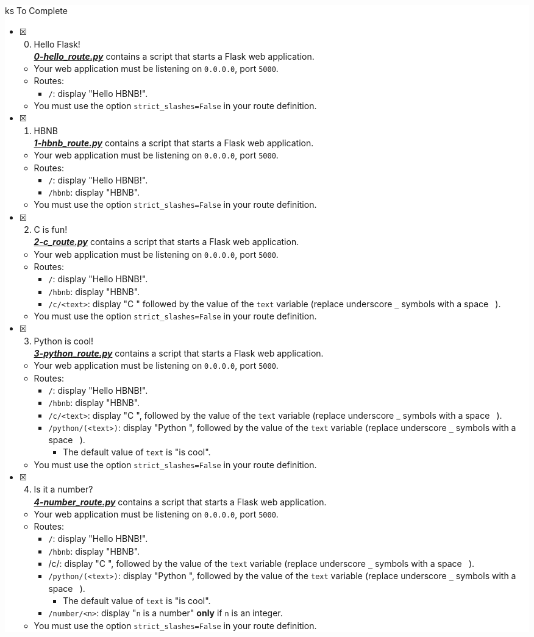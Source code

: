 ks To Complete

+ [x] 0. Hello Flask!<br/>_**[0-hello_route.py](0-hello_route.py)**_ contains a script that starts a Flask web application.
  + Your web application must be listening on `0.0.0.0`, port `5000`.
  + Routes:
    + `/`: display "Hello HBNB!".
  + You must use the option `strict_slashes=False` in your route definition.

+ [x] 1. HBNB<br/>_**[1-hbnb_route.py](1-hbnb_route.py)**_ contains a script that starts a Flask web application.
  + Your web application must be listening on `0.0.0.0`, port `5000`.
  + Routes:
    + `/`: display "Hello HBNB!".
    + `/hbnb`: display "HBNB".
  + You must use the option `strict_slashes=False` in your route definition.

+ [x] 2. C is fun!<br/>_**[2-c_route.py](2-c_route.py)**_ contains a script that starts a Flask web application.
  + Your web application must be listening on `0.0.0.0`, port `5000`.
  + Routes:
    + `/`: display "Hello HBNB!".
    + `/hbnb`: display "HBNB".
    + `/c/<text>`: display "C " followed by the value of the `text` variable (replace underscore `_` symbols with a space ` `).
  + You must use the option `strict_slashes=False` in your route definition.

+ [x] 3. Python is cool!<br/>_**[3-python_route.py](3-python_route.py)**_ contains a script that starts a Flask web application.
  + Your web application must be listening on `0.0.0.0`, port `5000`.
  + Routes:
    + `/`: display "Hello HBNB!".
    + `/hbnb`: display "HBNB".
    + `/c/<text>`: display "C ", followed by the value of the `text` variable (replace underscore _ symbols with a space ` `).
    + `/python/(<text>)`: display "Python ", followed by the value of the `text` variable (replace underscore `_` symbols with a space ` `).
      + The default value of `text` is "is cool".
  + You must use the option `strict_slashes=False` in your route definition.

+ [x] 4. Is it a number?<br/>_**[4-number_route.py](4-number_route.py)**_ contains a script that starts a Flask web application.
  + Your web application must be listening on `0.0.0.0`, port `5000`.
  + Routes:
    + `/`: display "Hello HBNB!".
    + `/hbnb`: display "HBNB".
    + /c/<text>: display "C ", followed by the value of the `text` variable (replace underscore `_` symbols with a space ` `).
    + `/python/(<text>)`: display "Python ", followed by the value of the `text` variable (replace underscore `_` symbols with a space ` `).
      + The default value of `text` is "is cool".
    + `/number/<n>`: display "`n` is a number" **only** if `n` is an integer.
  + You must use the option `strict_slashes=False` in your route definition.
